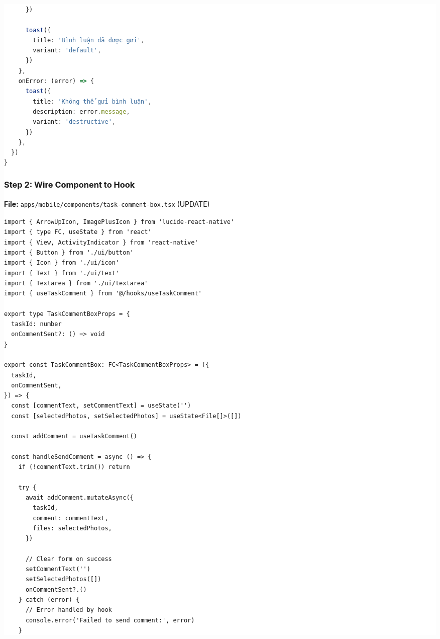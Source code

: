 ```typescript
      })

      toast({
        title: 'Bình luận đã được gửi',
        variant: 'default',
      })
    },
    onError: (error) => {
      toast({
        title: 'Không thể gửi bình luận',
        description: error.message,
        variant: 'destructive',
      })
    },
  })
}
```

### Step 2: Wire Component to Hook

**File:** `apps/mobile/components/task-comment-box.tsx` (UPDATE)

```tsx
import { ArrowUpIcon, ImagePlusIcon } from 'lucide-react-native'
import { type FC, useState } from 'react'
import { View, ActivityIndicator } from 'react-native'
import { Button } from './ui/button'
import { Icon } from './ui/icon'
import { Text } from './ui/text'
import { Textarea } from './ui/textarea'
import { useTaskComment } from '@/hooks/useTaskComment'

export type TaskCommentBoxProps = {
  taskId: number
  onCommentSent?: () => void
}

export const TaskCommentBox: FC<TaskCommentBoxProps> = ({
  taskId,
  onCommentSent,
}) => {
  const [commentText, setCommentText] = useState('')
  const [selectedPhotos, setSelectedPhotos] = useState<File[]>([])

  const addComment = useTaskComment()

  const handleSendComment = async () => {
    if (!commentText.trim()) return

    try {
      await addComment.mutateAsync({
        taskId,
        comment: commentText,
        files: selectedPhotos,
      })

      // Clear form on success
      setCommentText('')
      setSelectedPhotos([])
      onCommentSent?.()
    } catch (error) {
      // Error handled by hook
      console.error('Failed to send comment:', error)
    }
```